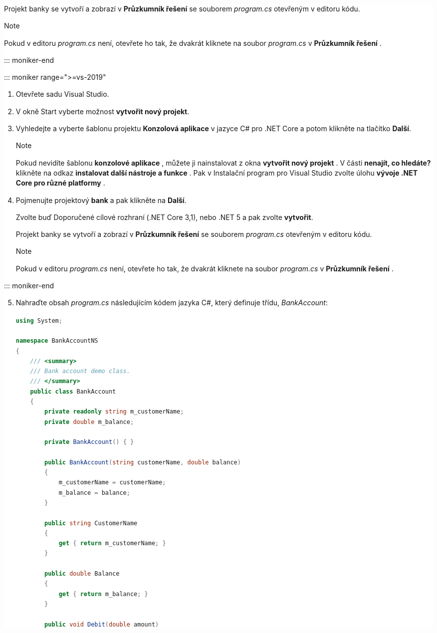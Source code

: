    Projekt banky se vytvoří a zobrazí v **Průzkumník řešení** se souborem *program.cs* otevřeným v editoru kódu.

   > [!NOTE]
   > Pokud v editoru *program.cs* není, otevřete ho tak, že dvakrát kliknete na soubor *program.cs* v **Průzkumník řešení** .

::: moniker-end

::: moniker range=">=vs-2019"

1. Otevřete sadu Visual Studio.

2. V okně Start vyberte možnost **vytvořit nový projekt**.

3. Vyhledejte a vyberte šablonu projektu **Konzolová aplikace** v jazyce C# pro .NET Core a potom klikněte na tlačítko **Další**.

   > [!NOTE]
   > Pokud nevidíte šablonu **konzolové aplikace** , můžete ji nainstalovat z okna **vytvořit nový projekt** . V části **nenajít, co hledáte?** klikněte na odkaz **instalovat další nástroje a funkce** . Pak v Instalační program pro Visual Studio zvolte úlohu **vývoje .NET Core pro různé platformy** .

4. Pojmenujte projektový **bank** a pak klikněte na **Další**.

   Zvolte buď Doporučené cílové rozhraní (.NET Core 3,1), nebo .NET 5 a pak zvolte **vytvořit**.

   Projekt banky se vytvoří a zobrazí v **Průzkumník řešení** se souborem *program.cs* otevřeným v editoru kódu.

   > [!NOTE]
   > Pokud v editoru *program.cs* není, otevřete ho tak, že dvakrát kliknete na soubor *program.cs* v **Průzkumník řešení** .

::: moniker-end

5. Nahraďte obsah *program.cs* následujícím kódem jazyka C#, který definuje třídu, *BankAccount*:

   ```csharp
   using System;

   namespace BankAccountNS
   {
       /// <summary>
       /// Bank account demo class.
       /// </summary>
       public class BankAccount
       {
           private readonly string m_customerName;
           private double m_balance;

           private BankAccount() { }

           public BankAccount(string customerName, double balance)
           {
               m_customerName = customerName;
               m_balance = balance;
           }

           public string CustomerName
           {
               get { return m_customerName; }
           }

           public double Balance
           {
               get { return m_balance; }
           }

           public void Debit(double amount)
   ```